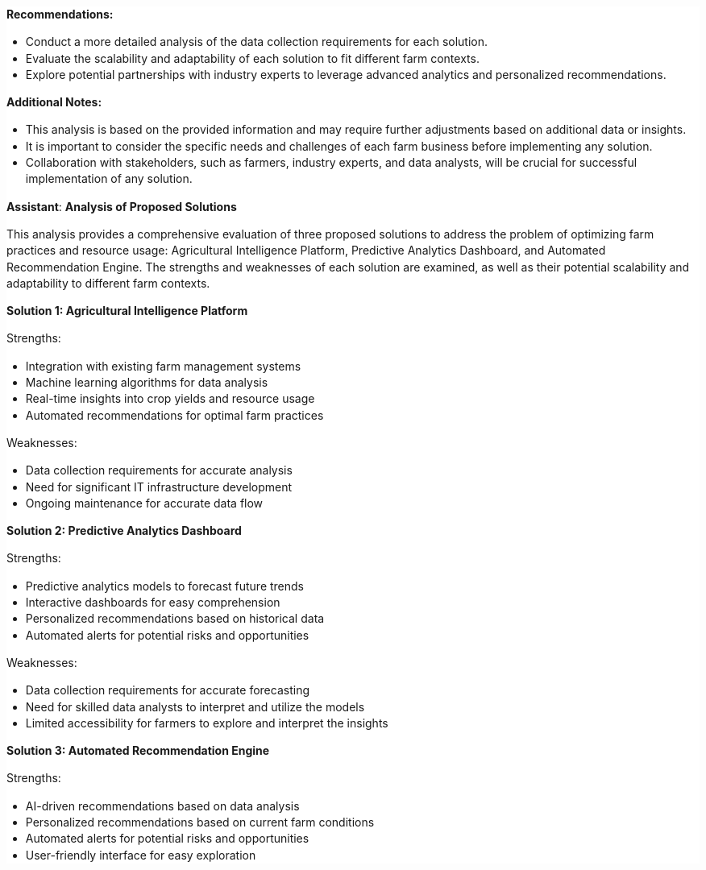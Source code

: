 
**Recommendations:**

* Conduct a more detailed analysis of the data collection requirements for each solution.
* Evaluate the scalability and adaptability of each solution to fit different farm contexts.
* Explore potential partnerships with industry experts to leverage advanced analytics and personalized recommendations.


**Additional Notes:**

* This analysis is based on the provided information and may require further adjustments based on additional data or insights.
* It is important to consider the specific needs and challenges of each farm business before implementing any solution.
* Collaboration with stakeholders, such as farmers, industry experts, and data analysts, will be crucial for successful implementation of any solution.

**Assistant**: **Analysis of Proposed Solutions**

This analysis provides a comprehensive evaluation of three proposed solutions to address the problem of optimizing farm practices and resource usage: Agricultural Intelligence Platform, Predictive Analytics Dashboard, and Automated Recommendation Engine. The strengths and weaknesses of each solution are examined, as well as their potential scalability and adaptability to different farm contexts.

**Solution 1: Agricultural Intelligence Platform**

Strengths:

* Integration with existing farm management systems
* Machine learning algorithms for data analysis
* Real-time insights into crop yields and resource usage
* Automated recommendations for optimal farm practices

Weaknesses:

* Data collection requirements for accurate analysis
* Need for significant IT infrastructure development
* Ongoing maintenance for accurate data flow

**Solution 2: Predictive Analytics Dashboard**

Strengths:

* Predictive analytics models to forecast future trends
* Interactive dashboards for easy comprehension
* Personalized recommendations based on historical data
* Automated alerts for potential risks and opportunities

Weaknesses:

* Data collection requirements for accurate forecasting
* Need for skilled data analysts to interpret and utilize the models
* Limited accessibility for farmers to explore and interpret the insights

**Solution 3: Automated Recommendation Engine**

Strengths:

* AI-driven recommendations based on data analysis
* Personalized recommendations based on current farm conditions
* Automated alerts for potential risks and opportunities
* User-friendly interface for easy exploration
